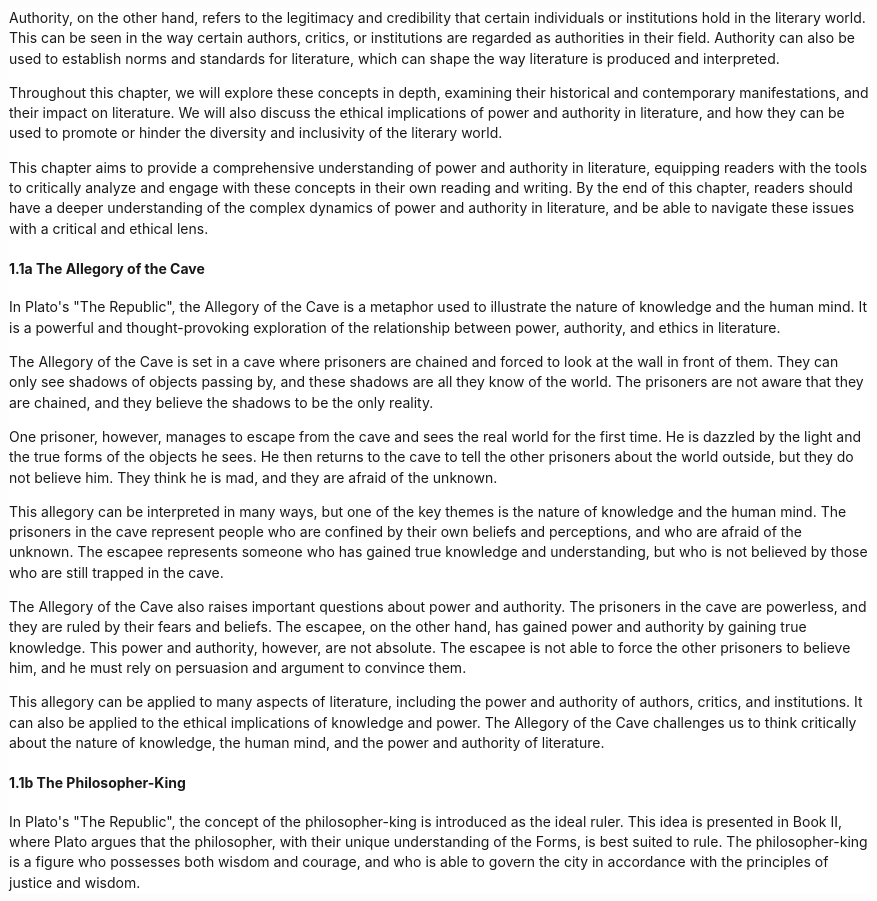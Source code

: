Authority, on the other hand, refers to the legitimacy and credibility that certain individuals or institutions hold in the literary world. This can be seen in the way certain authors, critics, or institutions are regarded as authorities in their field. Authority can also be used to establish norms and standards for literature, which can shape the way literature is produced and interpreted.

Throughout this chapter, we will explore these concepts in depth, examining their historical and contemporary manifestations, and their impact on literature. We will also discuss the ethical implications of power and authority in literature, and how they can be used to promote or hinder the diversity and inclusivity of the literary world.

This chapter aims to provide a comprehensive understanding of power and authority in literature, equipping readers with the tools to critically analyze and engage with these concepts in their own reading and writing. By the end of this chapter, readers should have a deeper understanding of the complex dynamics of power and authority in literature, and be able to navigate these issues with a critical and ethical lens.




#### 1.1a The Allegory of the Cave

In Plato's "The Republic", the Allegory of the Cave is a metaphor used to illustrate the nature of knowledge and the human mind. It is a powerful and thought-provoking exploration of the relationship between power, authority, and ethics in literature.

The Allegory of the Cave is set in a cave where prisoners are chained and forced to look at the wall in front of them. They can only see shadows of objects passing by, and these shadows are all they know of the world. The prisoners are not aware that they are chained, and they believe the shadows to be the only reality.

One prisoner, however, manages to escape from the cave and sees the real world for the first time. He is dazzled by the light and the true forms of the objects he sees. He then returns to the cave to tell the other prisoners about the world outside, but they do not believe him. They think he is mad, and they are afraid of the unknown.

This allegory can be interpreted in many ways, but one of the key themes is the nature of knowledge and the human mind. The prisoners in the cave represent people who are confined by their own beliefs and perceptions, and who are afraid of the unknown. The escapee represents someone who has gained true knowledge and understanding, but who is not believed by those who are still trapped in the cave.

The Allegory of the Cave also raises important questions about power and authority. The prisoners in the cave are powerless, and they are ruled by their fears and beliefs. The escapee, on the other hand, has gained power and authority by gaining true knowledge. This power and authority, however, are not absolute. The escapee is not able to force the other prisoners to believe him, and he must rely on persuasion and argument to convince them.

This allegory can be applied to many aspects of literature, including the power and authority of authors, critics, and institutions. It can also be applied to the ethical implications of knowledge and power. The Allegory of the Cave challenges us to think critically about the nature of knowledge, the human mind, and the power and authority of literature.




#### 1.1b The Philosopher-King

In Plato's "The Republic", the concept of the philosopher-king is introduced as the ideal ruler. This idea is presented in Book II, where Plato argues that the philosopher, with their unique understanding of the Forms, is best suited to rule. The philosopher-king is a figure who possesses both wisdom and courage, and who is able to govern the city in accordance with the principles of justice and wisdom.
